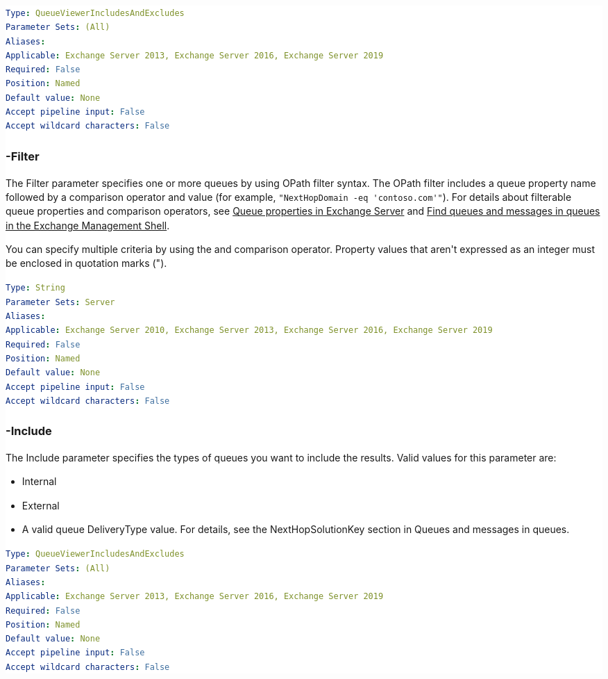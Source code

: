 ```yaml
Type: QueueViewerIncludesAndExcludes
Parameter Sets: (All)
Aliases:
Applicable: Exchange Server 2013, Exchange Server 2016, Exchange Server 2019
Required: False
Position: Named
Default value: None
Accept pipeline input: False
Accept wildcard characters: False
```

### -Filter
The Filter parameter specifies one or more queues by using OPath filter syntax. The OPath filter includes a queue property name followed by a comparison operator and value (for example, `"NextHopDomain -eq 'contoso.com'"`). For details about filterable queue properties and comparison operators, see [Queue properties in Exchange Server](https://docs.microsoft.com/Exchange/mail-flow/queues/queue-properties) and [Find queues and messages in queues in the Exchange Management Shell](https://docs.microsoft.com/Exchange/mail-flow/queues/queues-and-messages-in-powershell).

You can specify multiple criteria by using the and comparison operator. Property values that aren't expressed as an integer must be enclosed in quotation marks (").

```yaml
Type: String
Parameter Sets: Server
Aliases:
Applicable: Exchange Server 2010, Exchange Server 2013, Exchange Server 2016, Exchange Server 2019
Required: False
Position: Named
Default value: None
Accept pipeline input: False
Accept wildcard characters: False
```

### -Include
The Include parameter specifies the types of queues you want to include the results. Valid values for this parameter are:

- Internal

- External

- A valid queue DeliveryType value. For details, see the NextHopSolutionKey section in Queues and messages in queues.

```yaml
Type: QueueViewerIncludesAndExcludes
Parameter Sets: (All)
Aliases:
Applicable: Exchange Server 2013, Exchange Server 2016, Exchange Server 2019
Required: False
Position: Named
Default value: None
Accept pipeline input: False
Accept wildcard characters: False
```
